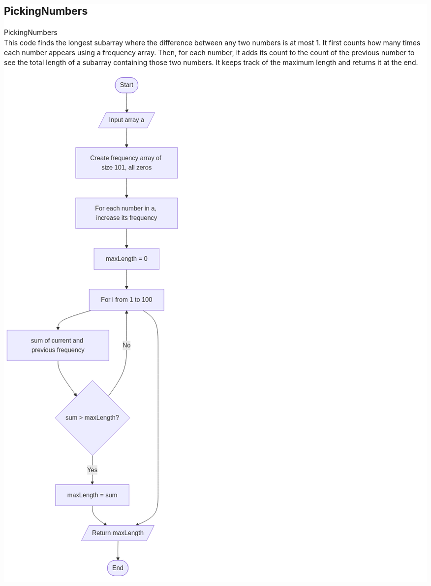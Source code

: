 ## PickingNumbers
  <summary>PickingNumbers</summary>
This code finds the longest subarray where the difference between any two numbers is at most 1. It first counts how many times each number appears using a frequency array. Then, for each number, it adds its count to the count of the previous number to see the total length of a subarray containing those two numbers. It keeps track of the maximum length and returns it at the end.

![Flowchart](images/PickingNumbers.png)
